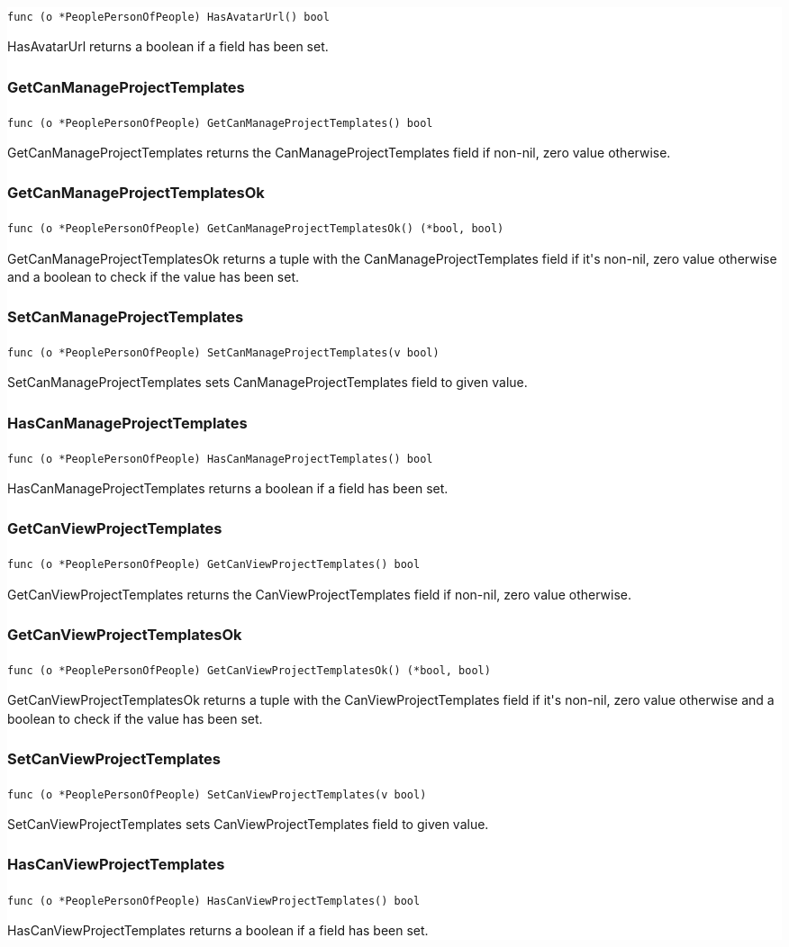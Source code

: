 `func (o *PeoplePersonOfPeople) HasAvatarUrl() bool`

HasAvatarUrl returns a boolean if a field has been set.

### GetCanManageProjectTemplates

`func (o *PeoplePersonOfPeople) GetCanManageProjectTemplates() bool`

GetCanManageProjectTemplates returns the CanManageProjectTemplates field if non-nil, zero value otherwise.

### GetCanManageProjectTemplatesOk

`func (o *PeoplePersonOfPeople) GetCanManageProjectTemplatesOk() (*bool, bool)`

GetCanManageProjectTemplatesOk returns a tuple with the CanManageProjectTemplates field if it's non-nil, zero value otherwise
and a boolean to check if the value has been set.

### SetCanManageProjectTemplates

`func (o *PeoplePersonOfPeople) SetCanManageProjectTemplates(v bool)`

SetCanManageProjectTemplates sets CanManageProjectTemplates field to given value.

### HasCanManageProjectTemplates

`func (o *PeoplePersonOfPeople) HasCanManageProjectTemplates() bool`

HasCanManageProjectTemplates returns a boolean if a field has been set.

### GetCanViewProjectTemplates

`func (o *PeoplePersonOfPeople) GetCanViewProjectTemplates() bool`

GetCanViewProjectTemplates returns the CanViewProjectTemplates field if non-nil, zero value otherwise.

### GetCanViewProjectTemplatesOk

`func (o *PeoplePersonOfPeople) GetCanViewProjectTemplatesOk() (*bool, bool)`

GetCanViewProjectTemplatesOk returns a tuple with the CanViewProjectTemplates field if it's non-nil, zero value otherwise
and a boolean to check if the value has been set.

### SetCanViewProjectTemplates

`func (o *PeoplePersonOfPeople) SetCanViewProjectTemplates(v bool)`

SetCanViewProjectTemplates sets CanViewProjectTemplates field to given value.

### HasCanViewProjectTemplates

`func (o *PeoplePersonOfPeople) HasCanViewProjectTemplates() bool`

HasCanViewProjectTemplates returns a boolean if a field has been set.
